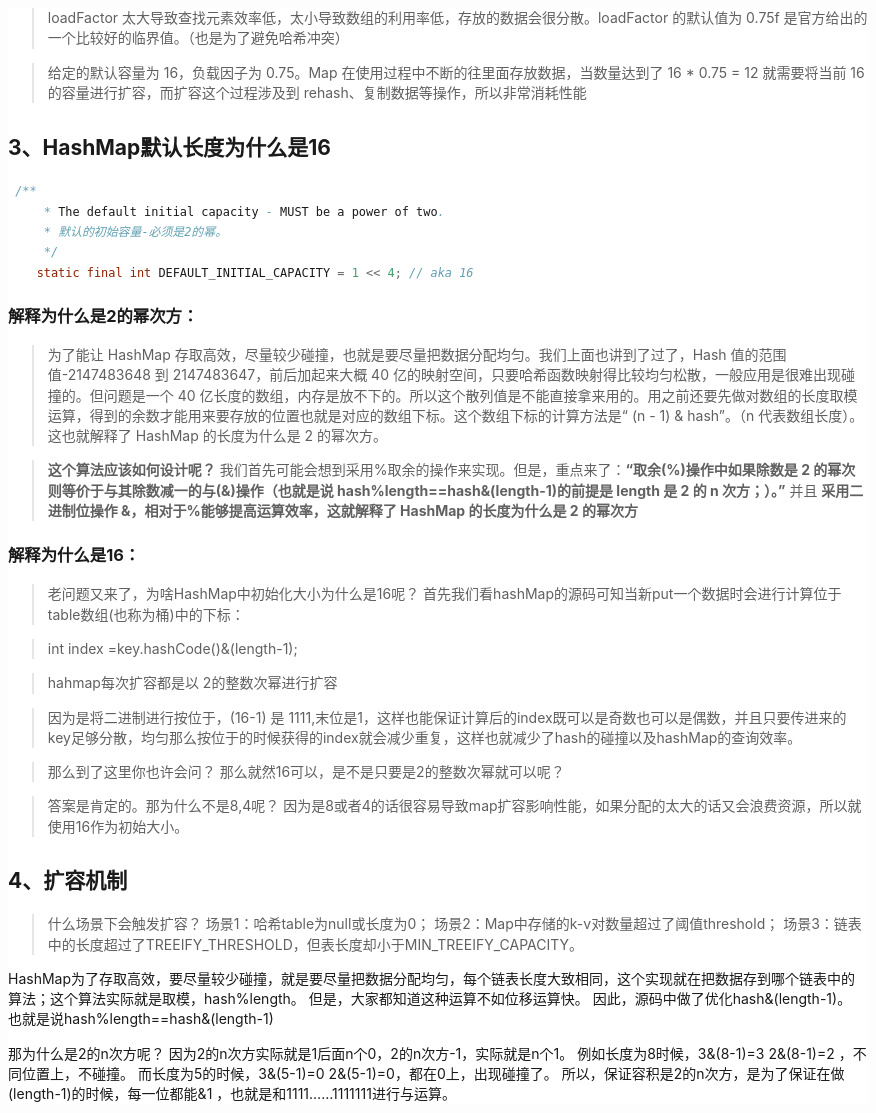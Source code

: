 > loadFactor 太大导致查找元素效率低，太小导致数组的利用率低，存放的数据会很分散。loadFactor 的默认值为 0.75f 是官方给出的一个比较好的临界值。（也是为了避免哈希冲突）

> 给定的默认容量为 16，负载因子为 0.75。Map 在使用过程中不断的往里面存放数据，当数量达到了 16 * 0.75 = 12 就需要将当前 16 的容量进行扩容，而扩容这个过程涉及到 rehash、复制数据等操作，所以非常消耗性能

## 3、HashMap默认长度为什么是16

```java
 /**
     * The default initial capacity - MUST be a power of two.
     * 默认的初始容量-必须是2的幂。
     */
    static final int DEFAULT_INITIAL_CAPACITY = 1 << 4; // aka 16
```

### 解释为什么是2的幂次方：

> 为了能让 HashMap 存取高效，尽量较少碰撞，也就是要尽量把数据分配均匀。我们上面也讲到了过了，Hash 值的范围值-2147483648 到 2147483647，前后加起来大概 40 亿的映射空间，只要哈希函数映射得比较均匀松散，一般应用是很难出现碰撞的。但问题是一个 40 亿长度的数组，内存是放不下的。所以这个散列值是不能直接拿来用的。用之前还要先做对数组的长度取模运算，得到的余数才能用来要存放的位置也就是对应的数组下标。这个数组下标的计算方法是“ (n - 1) & hash”。（n 代表数组长度）。这也就解释了 HashMap 的长度为什么是 2 的幂次方。

> **这个算法应该如何设计呢？**
> 我们首先可能会想到采用%取余的操作来实现。但是，重点来了：**“取余(%)操作中如果除数是 2 的幂次则等价于与其除数减一的与(&)操作（也就是说 hash%length==hash&(length-1)的前提是 length 是 2 的 n 次方；）。”** 并且 **采用二进制位操作 &，相对于%能够提高运算效率，这就解释了 HashMap 的长度为什么是 2 的幂次方**

### 解释为什么是16：

> 老问题又来了，为啥HashMap中初始化大小为什么是16呢？
> 首先我们看hashMap的源码可知当新put一个数据时会进行计算位于table数组(也称为桶)中的下标：

> int index =key.hashCode()&(length-1);

> hahmap每次扩容都是以 2的整数次幂进行扩容

> 因为是将二进制进行按位于，(16-1) 是 1111,末位是1，这样也能保证计算后的index既可以是奇数也可以是偶数，并且只要传进来的key足够分散，均匀那么按位于的时候获得的index就会减少重复，这样也就减少了hash的碰撞以及hashMap的查询效率。

> 那么到了这里你也许会问？ 那么就然16可以，是不是只要是2的整数次幂就可以呢？

> 答案是肯定的。那为什么不是8,4呢？ 因为是8或者4的话很容易导致map扩容影响性能，如果分配的太大的话又会浪费资源，所以就使用16作为初始大小。

## 4、扩容机制

> 什么场景下会触发扩容？
> 场景1：哈希table为null或长度为0；
> 场景2：Map中存储的k-v对数量超过了阈值threshold；
> 场景3：链表中的长度超过了TREEIFY_THRESHOLD，但表长度却小于MIN_TREEIFY_CAPACITY。

HashMap为了存取高效，要尽量较少碰撞，就是要尽量把数据分配均匀，每个链表长度大致相同，这个实现就在把数据存到哪个链表中的算法；这个算法实际就是取模，hash%length。
但是，大家都知道这种运算不如位移运算快。
因此，源码中做了优化hash&(length-1)。
也就是说hash%length==hash&(length-1)

那为什么是2的n次方呢？
因为2的n次方实际就是1后面n个0，2的n次方-1，实际就是n个1。
例如长度为8时候，3&(8-1)=3 2&(8-1)=2 ，不同位置上，不碰撞。
而长度为5的时候，3&(5-1)=0 2&(5-1)=0，都在0上，出现碰撞了。
所以，保证容积是2的n次方，是为了保证在做(length-1)的时候，每一位都能&1 ，也就是和1111……1111111进行与运算。
